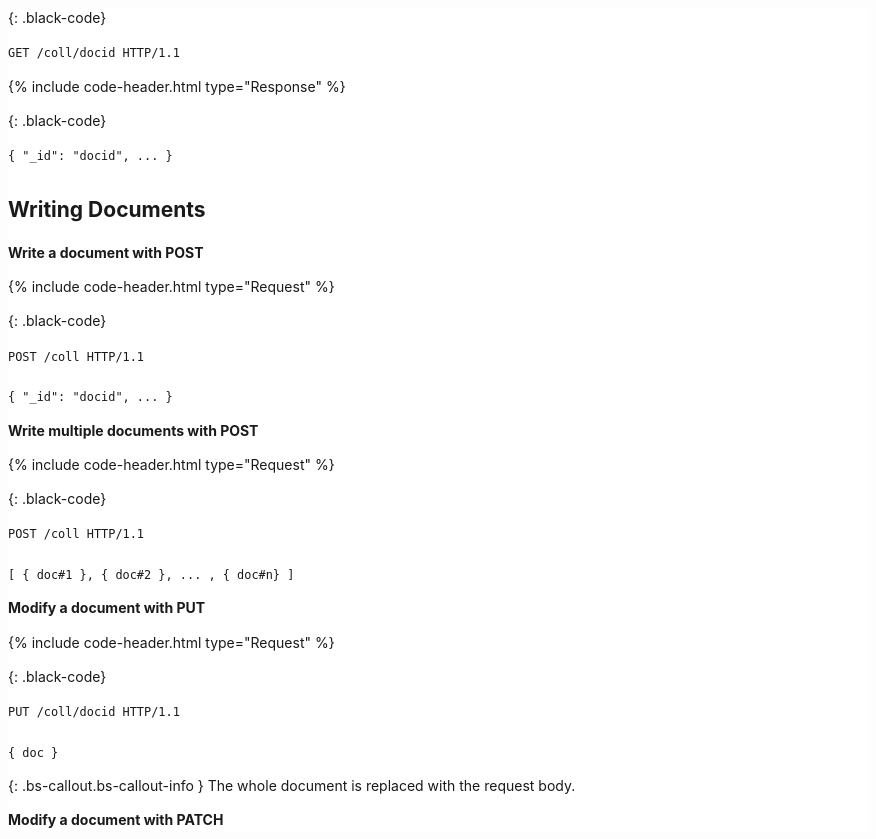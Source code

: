 {: .black-code}
``` http
GET /coll/docid HTTP/1.1
```

{% include code-header.html 
    type="Response" 
%}

{: .black-code}
```
{ "_id": "docid", ... }
```

## Writing Documents

**Write a document with POST**

{% include code-header.html 
    type="Request" 
%}

{: .black-code}
``` http
POST /coll HTTP/1.1

{ "_id": "docid", ... }
```
**Write multiple documents with POST**

{% include code-header.html 
    type="Request" 
%}

{: .black-code}
``` http
POST /coll HTTP/1.1

[ { doc#1 }, { doc#2 }, ... , { doc#n} ]
```

**Modify a document with PUT**

{% include code-header.html 
    type="Request" 
%}

{: .black-code}
``` http
PUT /coll/docid HTTP/1.1

{ doc }
```

{: .bs-callout.bs-callout-info }
The whole document is replaced with the request body.

**Modify a document with PATCH**
